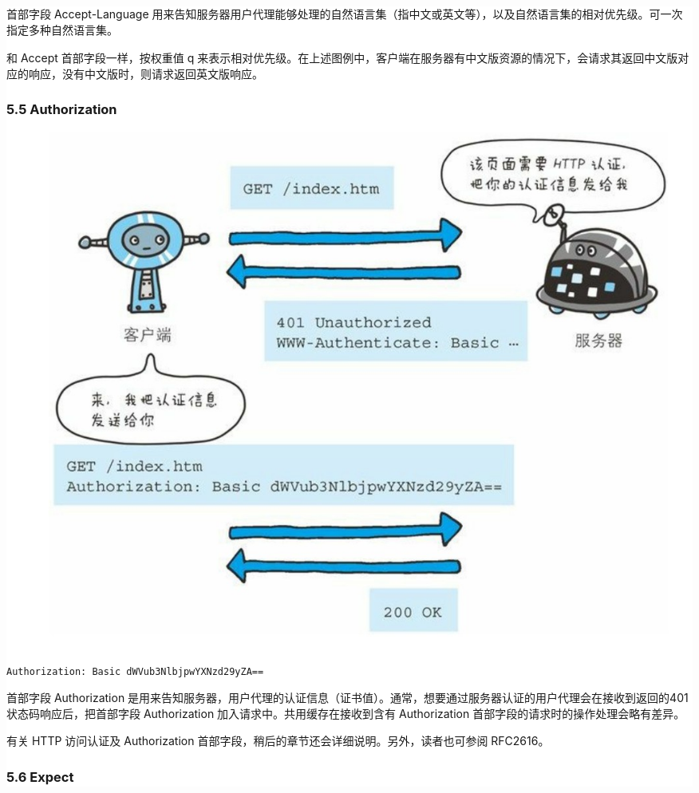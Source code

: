 首部字段 Accept-Language 用来告知服务器用户代理能够处理的自然语言集（指中文或英文等），以及自然语言集的相对优先级。可一次指定多种自然语言集。

和 Accept 首部字段一样，按权重值 q 来表示相对优先级。在上述图例中，客户端在服务器有中文版资源的情况下，会请求其返回中文版对应的响应，没有中文版时，则请求返回英文版响应。

### 5.5 Authorization

![](../images/81.jpg)

```shell
Authorization: Basic dWVub3NlbjpwYXNzd29yZA==
```

首部字段 Authorization 是用来告知服务器，用户代理的认证信息（证书值）。通常，想要通过服务器认证的用户代理会在接收到返回的401 状态码响应后，把首部字段 Authorization 加入请求中。共用缓存在接收到含有 Authorization 首部字段的请求时的操作处理会略有差异。

有关 HTTP 访问认证及 Authorization 首部字段，稍后的章节还会详细说明。另外，读者也可参阅 RFC2616。

### 5.6 Expect
